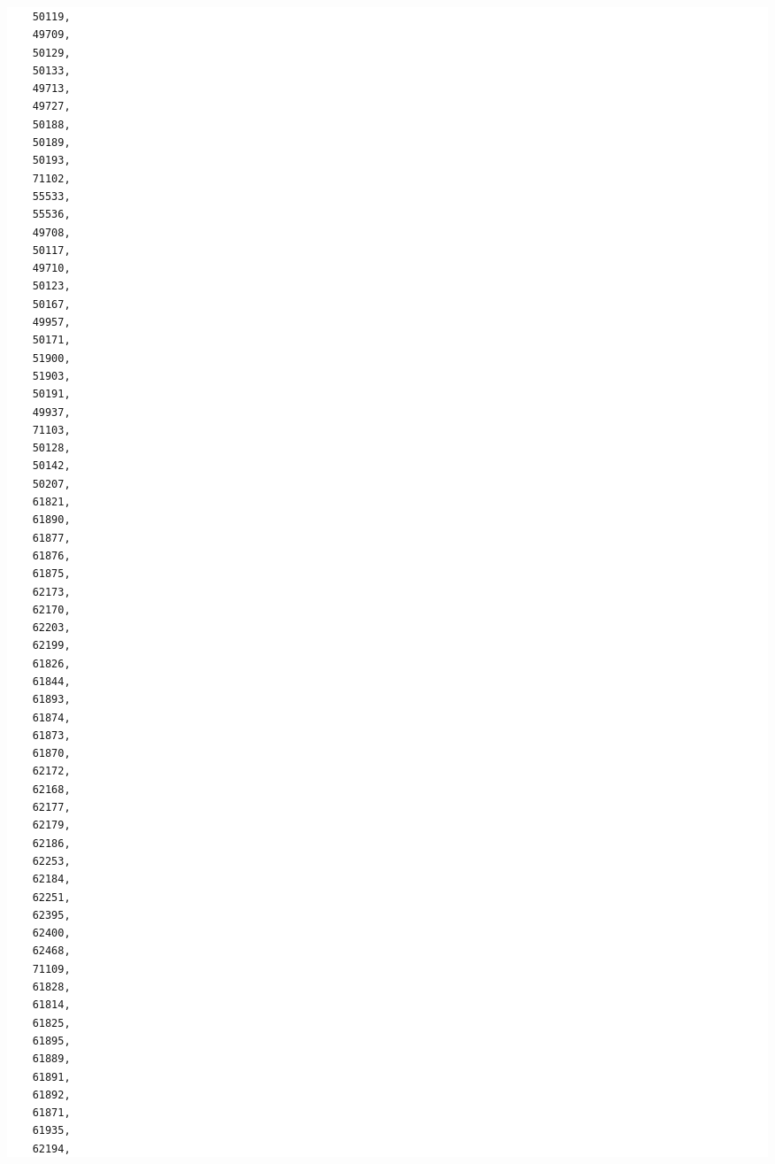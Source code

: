         50119, 
        49709, 
        50129, 
        50133, 
        49713, 
        49727, 
        50188, 
        50189, 
        50193, 
        71102, 
        55533, 
        55536, 
        49708, 
        50117, 
        49710, 
        50123, 
        50167, 
        49957, 
        50171, 
        51900, 
        51903, 
        50191, 
        49937, 
        71103, 
        50128, 
        50142, 
        50207, 
        61821, 
        61890, 
        61877, 
        61876, 
        61875, 
        62173, 
        62170, 
        62203, 
        62199, 
        61826, 
        61844, 
        61893, 
        61874, 
        61873, 
        61870, 
        62172, 
        62168, 
        62177, 
        62179, 
        62186, 
        62253, 
        62184, 
        62251, 
        62395, 
        62400, 
        62468, 
        71109, 
        61828, 
        61814, 
        61825, 
        61895, 
        61889, 
        61891, 
        61892, 
        61871, 
        61935, 
        62194, 
